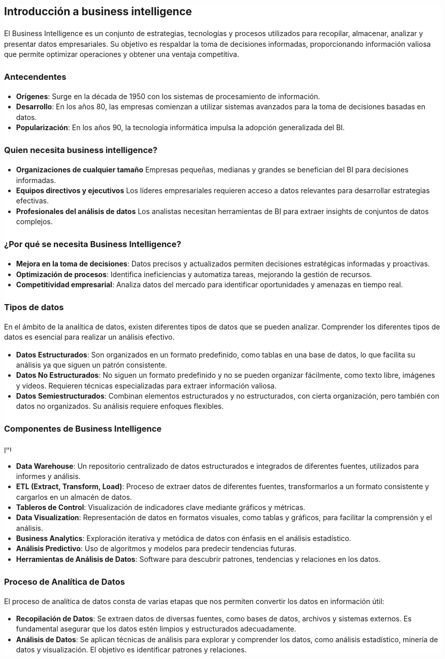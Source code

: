 ## Introducción a business intelligence
El Business Intelligence es un conjunto de estrategias, tecnologías y procesos utilizados para recopilar, almacenar, analizar y presentar datos empresariales. Su objetivo es respaldar la toma de decisiones informadas, proporcionando información valiosa que permite optimizar operaciones y obtener una ventaja competitiva.
### Antecendentes
- **Orígenes**: Surge en la década de 1950 con los sistemas de procesamiento de información.
- **Desarrollo**: En los años 80, las empresas comienzan a utilizar sistemas avanzados para la toma de decisiones basadas en datos.
- **Popularización**: En los años 90, la tecnología informática impulsa la adopción generalizada del BI.
### Quien necesita business intelligence?
- **Organizaciones de cualquier tamaño** Empresas pequeñas, medianas y grandes se benefician del BI para decisiones informadas.
- **Equipos directivos y ejecutivos** Los líderes empresariales requieren acceso a datos relevantes para desarrollar estrategias efectivas.
- **Profesionales del análisis de datos** Los analistas necesitan herramientas de BI para extraer insights de conjuntos de datos complejos.
### ¿Por qué se necesita Business Intelligence?
- **Mejora en la toma de decisiones**: Datos precisos y actualizados permiten decisiones estratégicas informadas y proactivas.
- **Optimización de procesos**: Identifica ineficiencias y automatiza tareas, mejorando la gestión de recursos.
- **Competitividad empresarial**: Analiza datos del mercado para identificar oportunidades y amenazas en tiempo real.
### Tipos de datos
En el ámbito de la analítica de datos, existen diferentes tipos de datos que se pueden analizar. Comprender los diferentes tipos de datos es esencial para realizar un análisis efectivo.
- **Datos Estructurados**: Son organizados en un formato predefinido, como tablas en una base de datos, lo que facilita su análisis ya que siguen un patrón consistente.
- **Datos No Estructurados**: No siguen un formato predefinido y no se pueden organizar fácilmente, como texto libre, imágenes y videos. Requieren técnicas especializadas para extraer información valiosa.
- **Datos Semiestructurados**: Combinan elementos estructurados y no estructurados, con cierta organización, pero también con datos no organizados. Su análisis requiere enfoques flexibles.
### Componentes de Business Intelligence
ויין
- **Data Warehouse**: Un repositorio centralizado de datos estructurados e integrados de diferentes fuentes, utilizados para informes y análisis.
- **ETL (Extract, Transform, Load)**: Proceso de extraer datos de diferentes fuentes, transformarlos a un formato consistente y cargarlos en un almacén de datos.
- **Tableros de Control**: Visualización de indicadores clave mediante gráficos y métricas.
- **Data Visualization**: Representación de datos en formatos visuales, como tablas y gráficos, para facilitar la comprensión y el análisis.
- **Business Analytics**: Exploración iterativa y metódica de datos con énfasis en el análisis estadístico.
- **Análisis Predictivo**: Uso de algoritmos y modelos para predecir tendencias futuras.
- **Herramientas de Análisis de Datos**: Software para descubrir patrones, tendencias y relaciones en los datos.
### Proceso de Analítica de Datos
El proceso de analítica de datos consta de varias etapas que nos permiten convertir los datos en información útil:
- **Recopilación de Datos**: Se extraen datos de diversas fuentes, como bases de datos, archivos y sistemas externos. Es fundamental asegurar que los datos estén limpios y estructurados adecuadamente.
- **Análisis de Datos**: Se aplican técnicas de análisis para explorar y comprender los datos, como análisis estadístico, minería de datos y visualización. El objetivo es identificar patrones y relaciones.